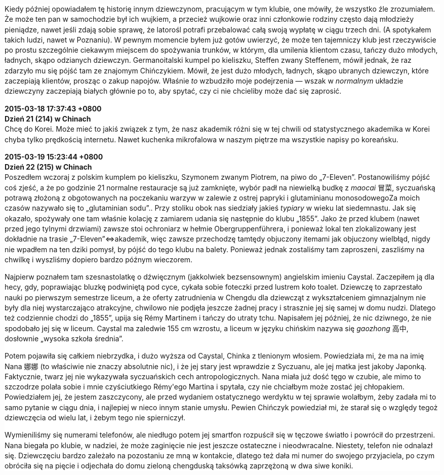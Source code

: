 Kiedy później opowiadałem tę historię innym dziewczynom, pracującym w tym klubie, one mówiły, że wszystko źle zrozumiałem. Że może ten pan w samochodzie był ich wujkiem, a przecież wujkowie oraz inni członkowie rodziny często dają młodzieży pieniądze, nawet jeśli zdają sobie sprawę, że latorośl potrafi przebalować całą swoją wypłatę w ciągu trzech dni. (A spotykałem takich ludzi, nawet w Poznaniu). W pewnym momencie byłem już gotów uwierzyć, że może ten tajemniczy klub jest rzeczywiście po prostu szczególnie ciekawym miejscem do spożywania trunków, w którym, dla umilenia klientom czasu, tańczy dużo młodych, ładnych, skąpo odzianych dziewczyn. Germanoitalski kumpel po kieliszku, Steffen zwany Steffenem, mówił jednak, że raz zdarzyło mu się pójść tam ze znajomym Chińczykiem. Mówił, że jest dużo młodych, ładnych, skąpo ubranych dziewczyn, które zaczepiają klientów, prosząc o zakup napojów. Właśnie <em>to</em> wzbudziło moje podejrzenia &mdash; wszak w <em>normalnym</em> układzie dziewczyny zaczepiają białych głównie po to, aby spytać, czy ci nie chcieliby może dać się zaprosić.

<p><strong>2015-03-18 17:37:43 +0800<br />
Dzień 21 (214) w Chinach</strong><br />
Chcę do Korei. Może mieć to jakiś związek z tym, że nasz akademik różni się w tej chwili od statystycznego akademika w Korei chyba tylko prędkością internetu. Nawet kuchenka mikrofalowa w naszym piętrze ma wszystkie napisy po koreańsku.</p>

<strong>2015-03-19 15:23:44 +0800<br />
Dzień 22 (215) w Chinach</strong><br />
Poszedłem wczoraj z polskim kumplem po kieliszku, Szymonem zwanym Piotrem, na piwo do „7-Eleven”. Postanowiliśmy pójść coś zjeść, a że po godzinie 21 normalne restauracje są już zamknięte, wybór padł na niewielką budkę z <em>maocai</em> 冒菜, syczuańską potrawą złożoną z obgotowanych na poczekaniu warzyw w zalewie z ostrej papryki i glutaminianu monosodowego<ref>Za moich czasów nazywało się to „glutaminian sodu”.</ref>. Przy stoliku obok nas siedziały jakieś <em>typiary</em> w wieku lat siedemnastu. Jak się okazało, spożywały one tam właśnie kolację z zamiarem udania się następnie do klubu „1855”. Jako że przed klubem (nawet przed jego tylnymi drzwiami) zawsze stoi ochroniarz w hełmie Obergruppenführera, i ponieważ lokal ten zlokalizowany jest dokładnie na trasie „7-Eleven”&lt;=&gt;akademik, więc zawsze przechodzę tamtędy objuczony itemami jak objuczony wielbłąd, nigdy nie wpadłem na ten dziki pomysł, by pójść do tego klubu na balety. Ponieważ jednak zostaliśmy tam zaproszeni, zaszliśmy na chwilkę i wyszliśmy dopiero bardzo późnym wieczorem.

Najpierw poznałem tam szesnastolatkę o dźwięcznym (jakkolwiek bezsensownym) angielskim imieniu Caystal. Zaczepiłem ją dla hecy, gdy, poprawiając bluzkę podwiniętą pod cyce, cykała sobie foteczki przed lustrem koło toalet. Dziewczę to zaprzestało nauki po pierwszym semestrze liceum, a że oferty zatrudnienia w Chengdu dla dziewcząt z wykształceniem gimnazjalnym nie były dla niej wystarczająco atrakcyjne, chwilowo nie podjęła jeszcze żadnej pracy i strasznie jej się samej w domu nudzi. Dlatego też codziennie chodzi do „1855”, upija się Rémy Martinem i tańczy do utraty tchu. Napisałem jej później, że nic dziwnego, że nie spodobało jej się w liceum. Caystal ma zaledwie 155 cm wzrostu, a liceum w języku chińskim nazywa się <em>gaozhong</em> 高中, dosłownie „wysoka szkoła średnia”. 

Potem pojawiła się całkiem niebrzydka, i dużo wyższa od Caystal, Chinka z tlenionym włosiem. Powiedziała mi, że ma na imię Nana 娜娜 (to właściwie nie znaczy absolutnie nic), i że jej stary jest wprawdzie z Syczuanu, ale jej matka jest jakoby Japonką. Faktycznie, twarz jej nie wykazywała syczuańskich cech antropologicznych. Nana miała już dość tęgo w czubie, ale mimo to szczodrze polała sobie i mnie czyściutkiego Rémy'ego Martina i spytała, czy nie chciałbym może zostać jej chłopakiem. Powiedziałem jej, że jestem zaszczycony, ale przed wydaniem ostatycznego werdyktu w tej sprawie wolałbym, żeby zadała mi to samo pytanie w ciągu dnia, i najlepiej w nieco innym stanie umysłu. Pewien Chińczyk powiedział mi, że starał się o względy tegoż dziewczęcia od wielu lat, i żebym tego nie spierniczył.

Wymieniliśmy się numerami telefonów, ale niedługo potem jej smartfon rozpuścił się w tęczowe światło i powrócił do przestrzeni. Nana biegała po klubie, w nadziei, że może zaginięcie nie jest jeszcze ostateczne i nieodwracalne. Niestety, telefon nie odnalazł się. Dziewczęciu bardzo zależało na pozostaniu ze mną w kontakcie, dlatego też dała mi numer do swojego przyjaciela, po czym obróciła się na pięcie i odjechała do domu zieloną chengduską taksówką zaprzężoną w dwa siwe koniki.
